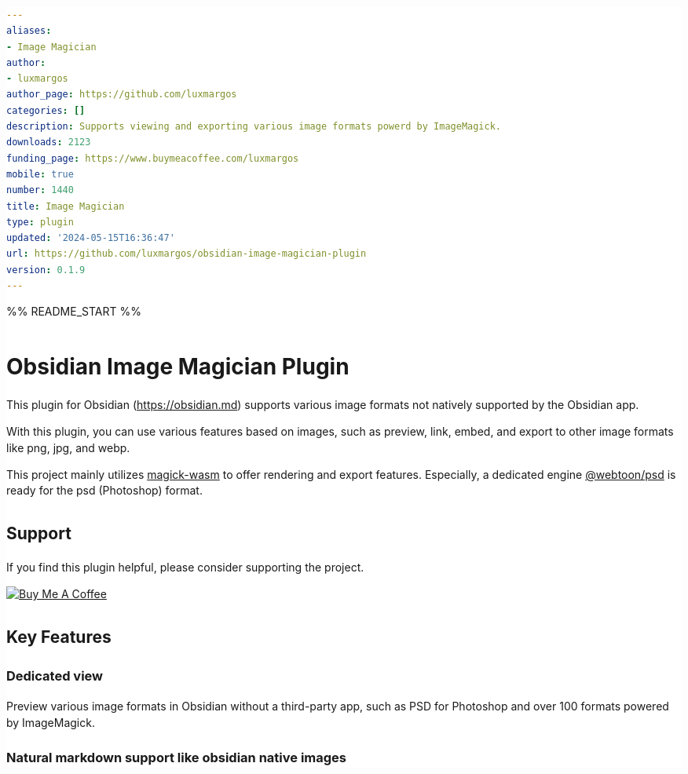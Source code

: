 ```yaml
---
aliases:
- Image Magician
author:
- luxmargos
author_page: https://github.com/luxmargos
categories: []
description: Supports viewing and exporting various image formats powerd by ImageMagick.
downloads: 2123
funding_page: https://www.buymeacoffee.com/luxmargos
mobile: true
number: 1440
title: Image Magician
type: plugin
updated: '2024-05-15T16:36:47'
url: https://github.com/luxmargos/obsidian-image-magician-plugin
version: 0.1.9
---
```


%% README_START %%

# Obsidian Image Magician Plugin

This plugin for Obsidian (https://obsidian.md) supports various image formats
not natively supported by the Obsidian app.

With this plugin, you can use various features based on images,
such as preview, link, embed, and export to other image formats like png, jpg, and webp.

This project mainly utilizes [magick-wasm](https://github.com/dlemstra/magick-wasm) to offer rendering and export features.
Especially, a dedicated engine [@webtoon/psd](https://github.com/webtoon/psd) is ready for the psd (Photoshop) format.

## Support

If you find this plugin helpful, please consider supporting the project.

[![Buy Me A Coffee](https://www.buymeacoffee.com/assets/img/custom_images/orange_img.png)](https://www.buymeacoffee.com/luxmargos)

## Key Features

### Dedicated view

Preview various image formats in Obsidian without a third-party app, such as PSD for Photoshop and over 100 formats powered by ImageMagick.

### Natural markdown support like obsidian native images
